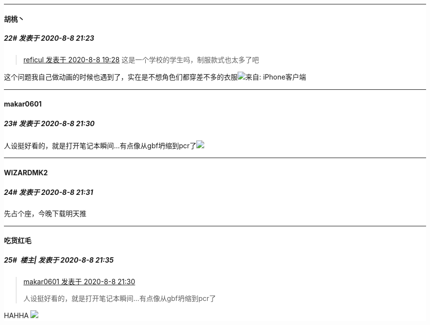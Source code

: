 
-----

####  胡桃丶  
##### 22#       发表于 2020-8-8 21:23



<blockquote><a href="httphttps://bbs.saraba1st.com/2b/forum.php?mod=redirect&amp;goto=findpost&amp;pid=48361641&amp;ptid=1953696" target="_blank"> reficul 发表于 2020-8-8 19:28</a> 这是一个学校的学生吗，制服款式也太多了吧 </blockquote>
这个问题我自己做动画的时候也遇到了，实在是不想角色们都穿差不多的衣服<img src="https://static.saraba1st.com/image/smiley/face2017/068.png" referrerpolicy="no-referrer">来自: iPhone客户端







-----

####  makar0601  
##### 23#       发表于 2020-8-8 21:30




人设挺好看的，就是打开笔记本瞬间...有点像从gbf坍缩到pcr了<img src="https://static.saraba1st.com/image/smiley/face2017/068.png" referrerpolicy="no-referrer">







-----

####  WIZARDMK2  
##### 24#       发表于 2020-8-8 21:31




先占个座，今晚下载明天推







-----

####  吃货红毛  
##### 25#         楼主| 发表于 2020-8-8 21:35



<blockquote><a href="httphttps://bbs.saraba1st.com/2b/forum.php?mod=redirect&amp;goto=findpost&amp;pid=48362938&amp;ptid=1953696" target="_blank">makar0601 发表于 2020-8-8 21:30</a>

人设挺好看的，就是打开笔记本瞬间...有点像从gbf坍缩到pcr了</blockquote>
HAHHA <img src="https://static.saraba1st.com/image/smiley/face2017/081.png" referrerpolicy="no-referrer">

